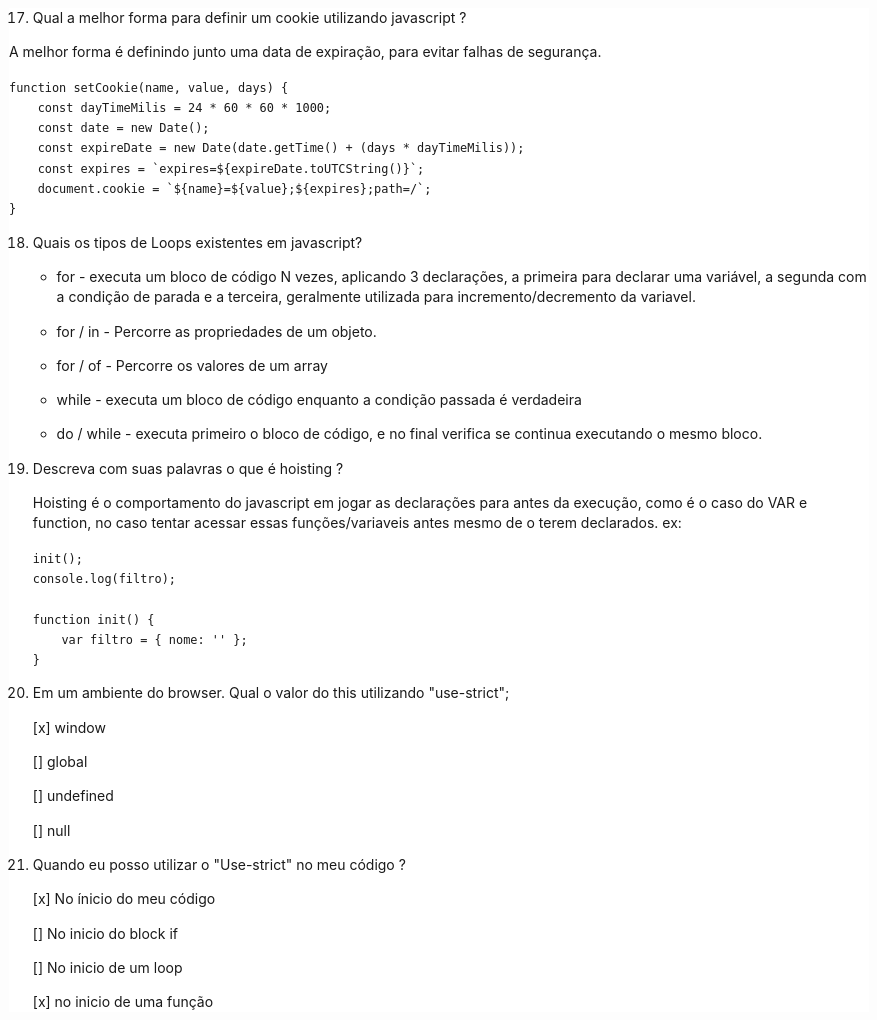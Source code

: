 17. Qual a melhor forma para definir um cookie utilizando javascript ?

A melhor forma é definindo junto uma data de expiração, para evitar falhas de segurança.

```
function setCookie(name, value, days) {
    const dayTimeMilis = 24 * 60 * 60 * 1000;
    const date = new Date();
    const expireDate = new Date(date.getTime() + (days * dayTimeMilis));
    const expires = `expires=${expireDate.toUTCString()}`;
    document.cookie = `${name}=${value};${expires};path=/`;
}
```

18. Quais os tipos de Loops existentes em javascript?

    * for - executa um bloco de código N vezes, aplicando 3 declarações, a primeira para declarar uma variável, a segunda com a condição de parada e a terceira, geralmente utilizada para incremento/decremento da variavel.
    
    * for / in - Percorre as propriedades de um objeto.

    * for / of - Percorre os valores de um array
    
    * while - executa um bloco de código enquanto a condição passada é verdadeira
    
    * do / while - executa primeiro o bloco de código, e no final verifica se continua executando o mesmo bloco.

19. Descreva com suas palavras o que é hoisting ?

    Hoisting é o comportamento do javascript em jogar as declarações para antes da execução, como é o caso do VAR e function, no caso tentar acessar essas funções/variaveis antes mesmo de o terem declarados. ex:

    ```
    init();
    console.log(filtro);

    function init() { 
        var filtro = { nome: '' };
    }
    ```

20. Em um ambiente do browser. Qual o valor do this utilizando "use-strict";

    [x] window
    
    [] global
    
    [] undefined
    
    [] null

21. Quando eu posso utilizar o "Use-strict" no meu código ?

    [x] No ínicio do meu código

    [] No inicio do block if

    [] No inicio de um loop

    [x] no inicio de uma função

